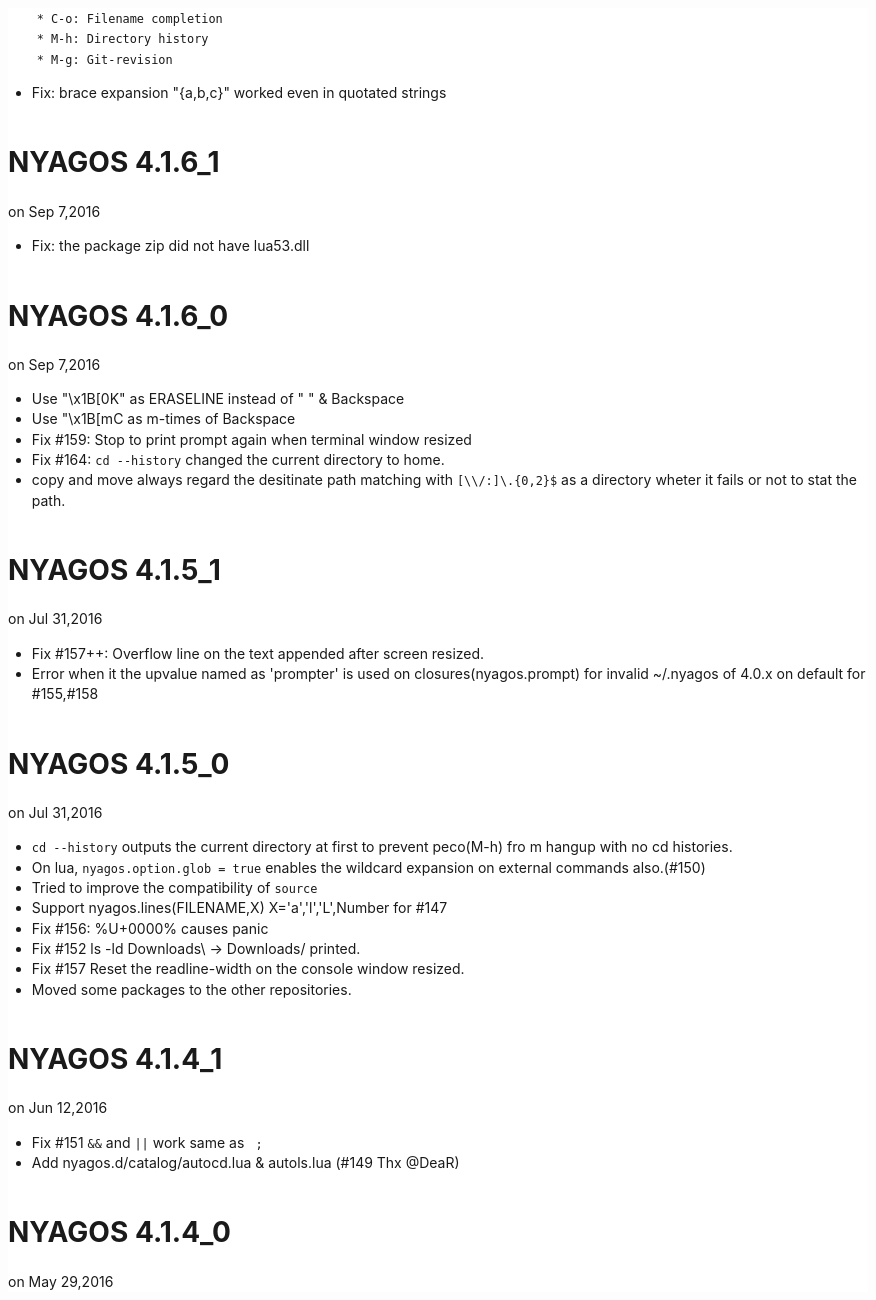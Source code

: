         * C-o: Filename completion
        * M-h: Directory history
        * M-g: Git-revision
* Fix: brace expansion "{a,b,c}" worked even in quotated strings

NYAGOS 4.1.6\_1
===============
on Sep 7,2016

* Fix: the package zip did not have lua53.dll

NYAGOS 4.1.6\_0
===============
on Sep 7,2016

* Use "\x1B[0K" as ERASELINE instead of " " & Backspace
* Use "\x1B[mC as m-times of Backspace
* Fix #159: Stop to print prompt again when terminal window resized
* Fix #164: `cd --history` changed the current directory to home.
* copy and move always regard the desitinate path matching with `[\\/:]\.{0,2}$` as a directory wheter it fails or not to stat the path.

NYAGOS 4.1.5\_1
===============
on Jul 31,2016

* Fix #157++: Overflow line on the text appended after screen resized.
* Error when it the upvalue named as 'prompter' is used on closures(nyagos.prompt) for invalid ~/.nyagos of 4.0.x on default for #155,#158

NYAGOS 4.1.5\_0
===============
on Jul 31,2016

* `cd --history` outputs the current directory at first to prevent peco(M-h) fro
m hangup with no cd histories.
* On lua, `nyagos.option.glob = true` enables the wildcard expansion on external commands also.(#150)
* Tried to improve the compatibility of `source`
* Support nyagos.lines(FILENAME,X) X='a','l','L',Number for #147
* Fix #156: %U+0000% causes panic
* Fix #152 ls -ld Downloads\ -> Downloads\/ printed.
* Fix #157 Reset the readline-width on the console window resized.
* Moved some packages to the other repositories.

NYAGOS 4.1.4\_1
===============
on Jun 12,2016

* Fix #151 `&&` and `||` work same as ` ;`
* Add nyagos.d/catalog/autocd.lua & autols.lua (#149 Thx @DeaR)

NYAGOS 4.1.4\_0
===============
on May 29,2016
